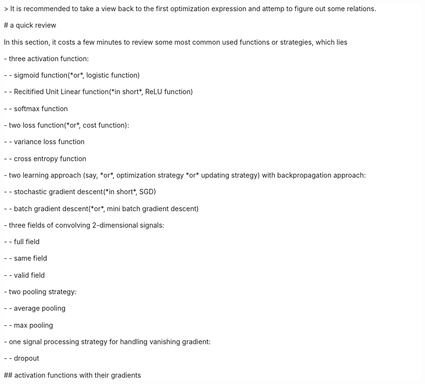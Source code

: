 

\> It is recommended to take a view back to the first optimization expression and attemp to figure out some relations.



\# a quick review



In this section, it costs a few minutes to review some most common used functions or strategies, which lies 



\- three  activation function: 

\- - sigmoid function(\*or\*, logistic function)

\- - Recitified Unit Linear function(\*in short\*, ReLU function) 

\- - softmax function



\- two loss function(\*or\*, cost function):

\- - variance loss function

\- - cross entropy function



\- two learning approach (say, \*or\*, optimization strategy \*or\* updating strategy) with backpropagation approach:

\- - stochastic gradient descent(\*in short\*, SGD)

\- - batch gradient descent(\*or\*, mini batch gradient descent)



\- three fields of convolving 2-dimensional signals:

\- - full field

\- - same field

\- - valid field



\- two pooling strategy:

\- - average pooling

\- - max pooling



\- one signal processing strategy for handling vanishing gradient:

\- - dropout



\## activation functions with their gradients


